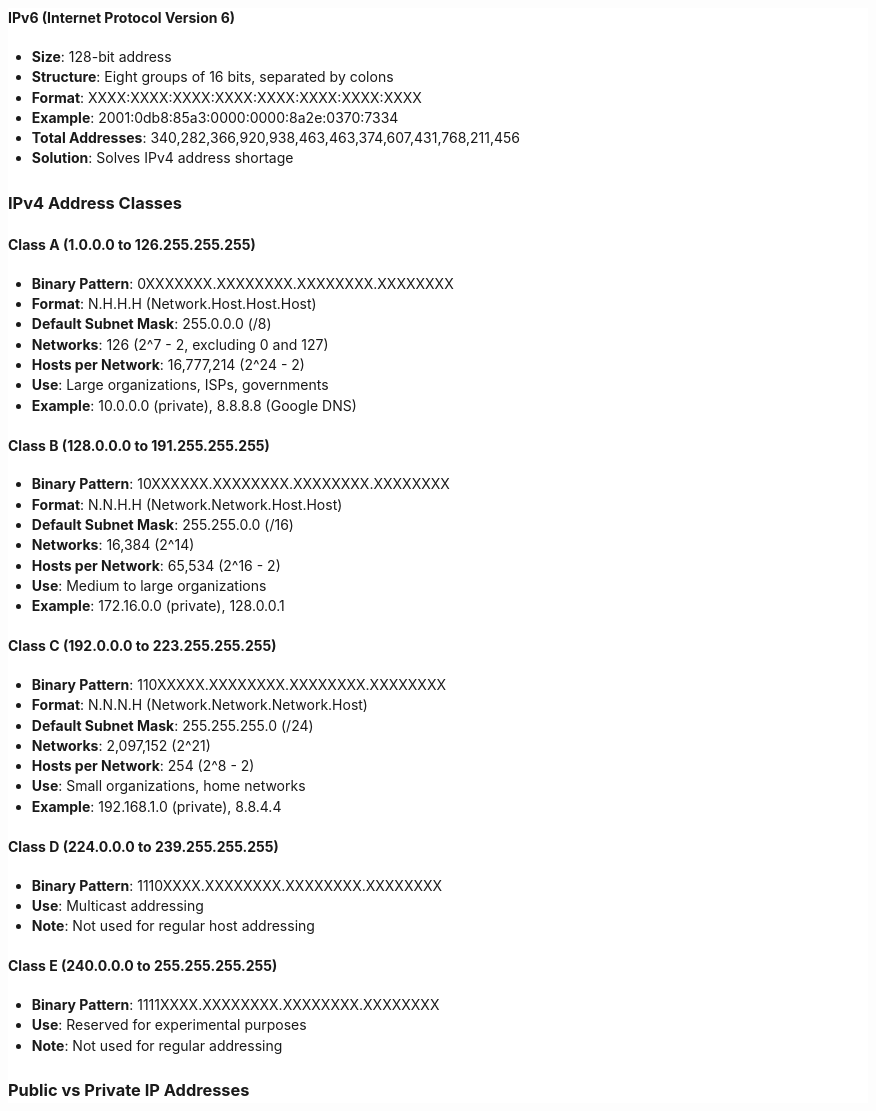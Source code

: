 #### IPv6 (Internet Protocol Version 6)

- **Size**: 128-bit address
- **Structure**: Eight groups of 16 bits, separated by colons
- **Format**: XXXX:XXXX:XXXX:XXXX:XXXX:XXXX:XXXX:XXXX
- **Example**: 2001:0db8:85a3:0000:0000:8a2e:0370:7334
- **Total Addresses**: 340,282,366,920,938,463,463,374,607,431,768,211,456
- **Solution**: Solves IPv4 address shortage

### IPv4 Address Classes

#### Class A (1.0.0.0 to 126.255.255.255)

- **Binary Pattern**: 0XXXXXXX.XXXXXXXX.XXXXXXXX.XXXXXXXX
- **Format**: N.H.H.H (Network.Host.Host.Host)
- **Default Subnet Mask**: 255.0.0.0 (/8)
- **Networks**: 126 (2^7 - 2, excluding 0 and 127)
- **Hosts per Network**: 16,777,214 (2^24 - 2)
- **Use**: Large organizations, ISPs, governments
- **Example**: 10.0.0.0 (private), 8.8.8.8 (Google DNS)

#### Class B (128.0.0.0 to 191.255.255.255)

- **Binary Pattern**: 10XXXXXX.XXXXXXXX.XXXXXXXX.XXXXXXXX
- **Format**: N.N.H.H (Network.Network.Host.Host)
- **Default Subnet Mask**: 255.255.0.0 (/16)
- **Networks**: 16,384 (2^14)
- **Hosts per Network**: 65,534 (2^16 - 2)
- **Use**: Medium to large organizations
- **Example**: 172.16.0.0 (private), 128.0.0.1

#### Class C (192.0.0.0 to 223.255.255.255)

- **Binary Pattern**: 110XXXXX.XXXXXXXX.XXXXXXXX.XXXXXXXX
- **Format**: N.N.N.H (Network.Network.Network.Host)
- **Default Subnet Mask**: 255.255.255.0 (/24)
- **Networks**: 2,097,152 (2^21)
- **Hosts per Network**: 254 (2^8 - 2)
- **Use**: Small organizations, home networks
- **Example**: 192.168.1.0 (private), 8.8.4.4

#### Class D (224.0.0.0 to 239.255.255.255)

- **Binary Pattern**: 1110XXXX.XXXXXXXX.XXXXXXXX.XXXXXXXX
- **Use**: Multicast addressing
- **Note**: Not used for regular host addressing

#### Class E (240.0.0.0 to 255.255.255.255)

- **Binary Pattern**: 1111XXXX.XXXXXXXX.XXXXXXXX.XXXXXXXX
- **Use**: Reserved for experimental purposes
- **Note**: Not used for regular addressing

### Public vs Private IP Addresses

